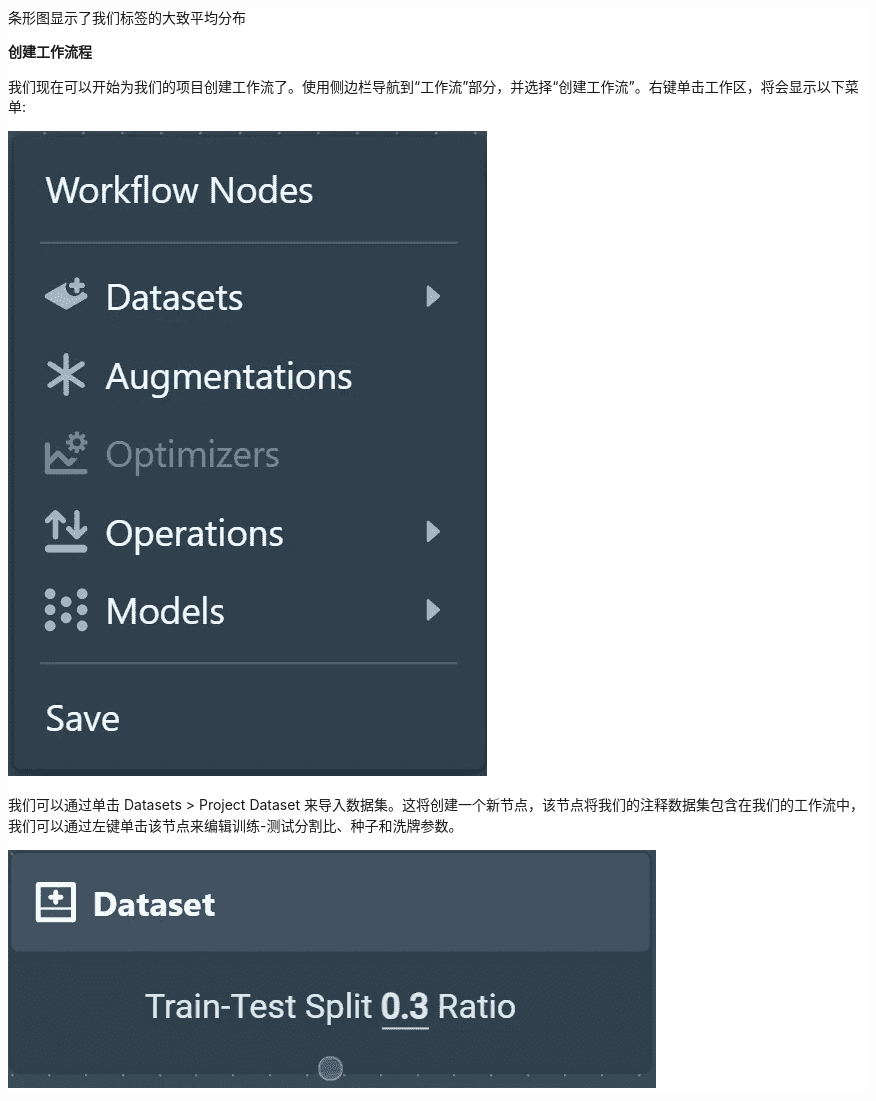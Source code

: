 条形图显示了我们标签的大致平均分布

**创建工作流程**

我们现在可以开始为我们的项目创建工作流了。使用侧边栏导航到“工作流”部分，并选择“创建工作流”。右键单击工作区，将会显示以下菜单:

![](img/7b946ec0cdd250ac0acc2c702cd0c767.png)

我们可以通过单击 Datasets > Project Dataset 来导入数据集。这将创建一个新节点，该节点将我们的注释数据集包含在我们的工作流中，我们可以通过左键单击该节点来编辑训练-测试分割比、种子和洗牌参数。

![](img/385bb0f26e653b1b8d0796d7c6906a0a.png)
